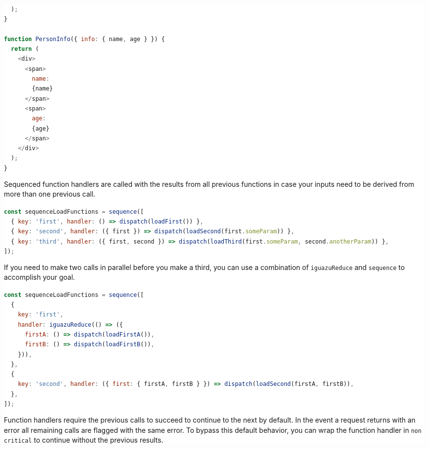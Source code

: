 ```javascript
  );
}

function PersonInfo({ info: { name, age } }) {
  return (
    <div>
      <span>
        name:
        {name}
      </span>
      <span>
        age:
        {age}
      </span>
    </div>
  );
}

```

Sequenced function handlers are called with the results from all previous functions in case your inputs need to be derived from more than one previous call.

```javascript
const sequenceLoadFunctions = sequence([
  { key: 'first', handler: () => dispatch(loadFirst()) },
  { key: 'second', handler: ({ first }) => dispatch(loadSecond(first.someParam)) },
  { key: 'third', handler: ({ first, second }) => dispatch(loadThird(first.someParam, second.anotherParam)) },
]);
```

If you need to make two calls in parallel before you make a third, you can use a combination of `iguazuReduce` and `sequence` to accomplish your goal.

```javascript
const sequenceLoadFunctions = sequence([
  {
    key: 'first',
    handler: iguazuReduce(() => ({
      firstA: () => dispatch(loadFirstA()),
      firstB: () => dispatch(loadFirstB()),
    })),
  },
  {
    key: 'second', handler: ({ first: { firstA, firstB } }) => dispatch(loadSecond(firstA, firstB)),
  },
]);
```

Function handlers require the previous calls to succeed to continue to the next by default. In the
event a request returns with an error all remaining calls are flagged with the same error. To bypass
this default behavior, you can wrap the function handler in `noncritical` to continue without the
previous results.
